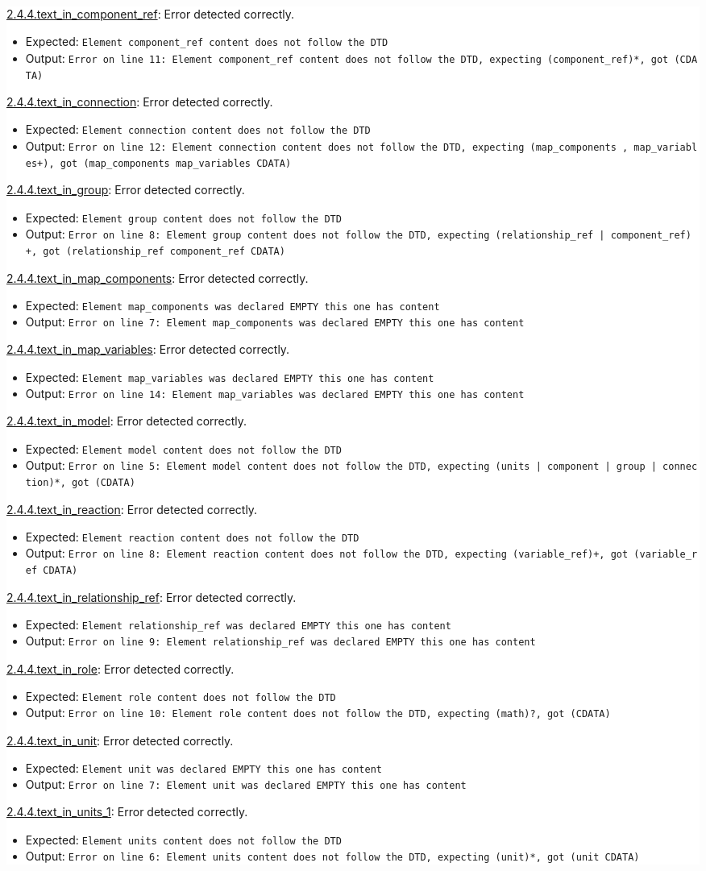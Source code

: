 [2.4.4.text_in_component_ref](../models_1_0/invalid/2.4.4.text_in_component_ref.cellml): Error detected correctly.
* Expected: ```Element component_ref content does not follow the DTD```
* Output: ```Error on line 11: Element component_ref content does not follow the DTD, expecting (component_ref)*, got (CDATA)```

[2.4.4.text_in_connection](../models_1_0/invalid/2.4.4.text_in_connection.cellml): Error detected correctly.
* Expected: ```Element connection content does not follow the DTD```
* Output: ```Error on line 12: Element connection content does not follow the DTD, expecting (map_components , map_variables+), got (map_components map_variables CDATA)```

[2.4.4.text_in_group](../models_1_0/invalid/2.4.4.text_in_group.cellml): Error detected correctly.
* Expected: ```Element group content does not follow the DTD```
* Output: ```Error on line 8: Element group content does not follow the DTD, expecting (relationship_ref | component_ref)+, got (relationship_ref component_ref CDATA)```

[2.4.4.text_in_map_components](../models_1_0/invalid/2.4.4.text_in_map_components.cellml): Error detected correctly.
* Expected: ```Element map_components was declared EMPTY this one has content```
* Output: ```Error on line 7: Element map_components was declared EMPTY this one has content```

[2.4.4.text_in_map_variables](../models_1_0/invalid/2.4.4.text_in_map_variables.cellml): Error detected correctly.
* Expected: ```Element map_variables was declared EMPTY this one has content```
* Output: ```Error on line 14: Element map_variables was declared EMPTY this one has content```

[2.4.4.text_in_model](../models_1_0/invalid/2.4.4.text_in_model.cellml): Error detected correctly.
* Expected: ```Element model content does not follow the DTD```
* Output: ```Error on line 5: Element model content does not follow the DTD, expecting (units | component | group | connection)*, got (CDATA)```

[2.4.4.text_in_reaction](../models_1_0/invalid/2.4.4.text_in_reaction.cellml): Error detected correctly.
* Expected: ```Element reaction content does not follow the DTD```
* Output: ```Error on line 8: Element reaction content does not follow the DTD, expecting (variable_ref)+, got (variable_ref CDATA)```

[2.4.4.text_in_relationship_ref](../models_1_0/invalid/2.4.4.text_in_relationship_ref.cellml): Error detected correctly.
* Expected: ```Element relationship_ref was declared EMPTY this one has content```
* Output: ```Error on line 9: Element relationship_ref was declared EMPTY this one has content```

[2.4.4.text_in_role](../models_1_0/invalid/2.4.4.text_in_role.cellml): Error detected correctly.
* Expected: ```Element role content does not follow the DTD```
* Output: ```Error on line 10: Element role content does not follow the DTD, expecting (math)?, got (CDATA)```

[2.4.4.text_in_unit](../models_1_0/invalid/2.4.4.text_in_unit.cellml): Error detected correctly.
* Expected: ```Element unit was declared EMPTY this one has content```
* Output: ```Error on line 7: Element unit was declared EMPTY this one has content```

[2.4.4.text_in_units_1](../models_1_0/invalid/2.4.4.text_in_units_1.cellml): Error detected correctly.
* Expected: ```Element units content does not follow the DTD```
* Output: ```Error on line 6: Element units content does not follow the DTD, expecting (unit)*, got (unit CDATA)```
